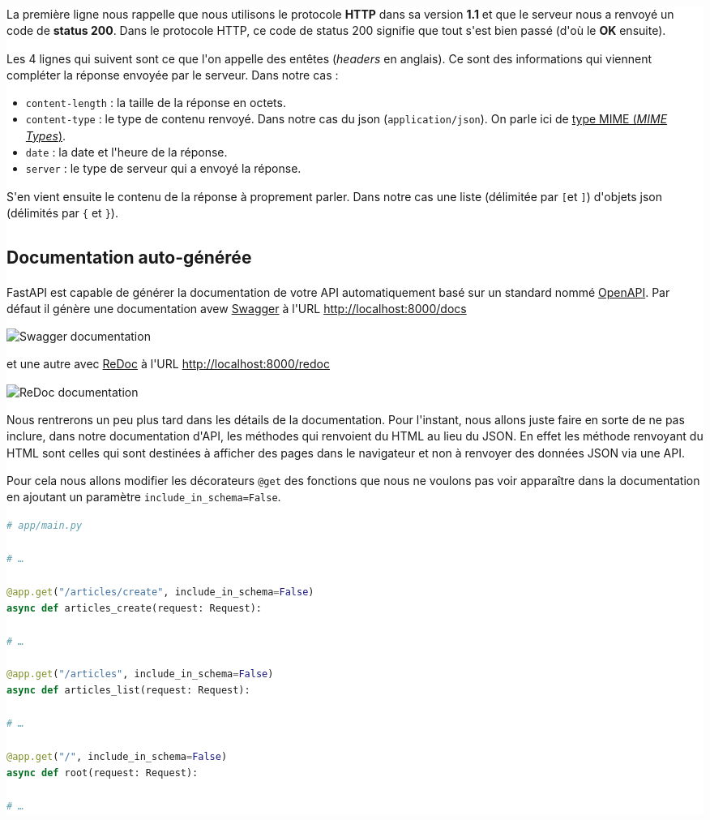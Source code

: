 La première ligne nous rappelle que nous utilisons le protocole **HTTP** dans sa version **1.1** et que le serveur nous a renvoyé un code de **status 200**. Dans le protocole HTTP, ce code de status 200 signifie que tout s'est bien passé (d'où le **OK** ensuite).

Les 4 lignes qui suivent sont ce que l'on appelle des entêtes (_headers_ en anglais). Ce sont des informations qui viennent compléter la réponse envoyée par le serveur. Dans notre cas :

- `content-length` : la taille de la réponse en octets.
- `content-type` : le type de contenu renvoyé. Dans notre cas du json (`application/json`). On parle ici de [type MIME (_MIME Types_)](https://fr.wikipedia.org/wiki/Type_de_m%C3%A9dias).
- `date` : la date et l'heure de la réponse.
- `server` : le type de serveur qui a envoyé la réponse.

S'en vient ensuite le contenu de la réponse à proprement parler. Dans notre cas une liste (délimitée par `[`et `]`) d'objets json (délimités par `{` et `}`).

## Documentation auto-générée

FastAPI est capable de générer la documentation de votre API automatiquement basé sur un standard nommé [OpenAPI](https://www.openapis.org/). Par défaut il génère une documentation avew [Swagger](https://swagger.io/) à l'URL [http://localhost:8000/docs](http://localhost:8000/docs)

![Swagger documentation](images/swagger_fastapi_1.png)

et une autre avec [ReDoc](https://redocly.github.io/redoc/) à l'URL [http://localhost:8000/redoc](http://localhost:8000/redoc)

![ReDoc documentation](images/redoc_fastapi_1.png)

Nous rentrerons un peu plus tard dans les détails de la documentation. Pour l'instant, nous allons juste faire en sorte de ne pas inclure, dans notre documentation d'API, les méthodes qui renvoient du HTML au lieu du JSON. En effet les méthode renvoyant du HTML sont celles qui sont destinées à afficher des pages dans le navigateur et non à renvoyer des données JSON via une API.

Pour cela nous allons modifier les décorateurs `@get` des fonctions que nous ne voulons pas voir apparaître dans la documentation en ajoutant un paramètre `include_in_schema=False`.

```python
# app/main.py

# …

@app.get("/articles/create", include_in_schema=False)
async def articles_create(request: Request):

# …

@app.get("/articles", include_in_schema=False)
async def articles_list(request: Request):

# …

@app.get("/", include_in_schema=False)
async def root(request: Request):

# …
```
